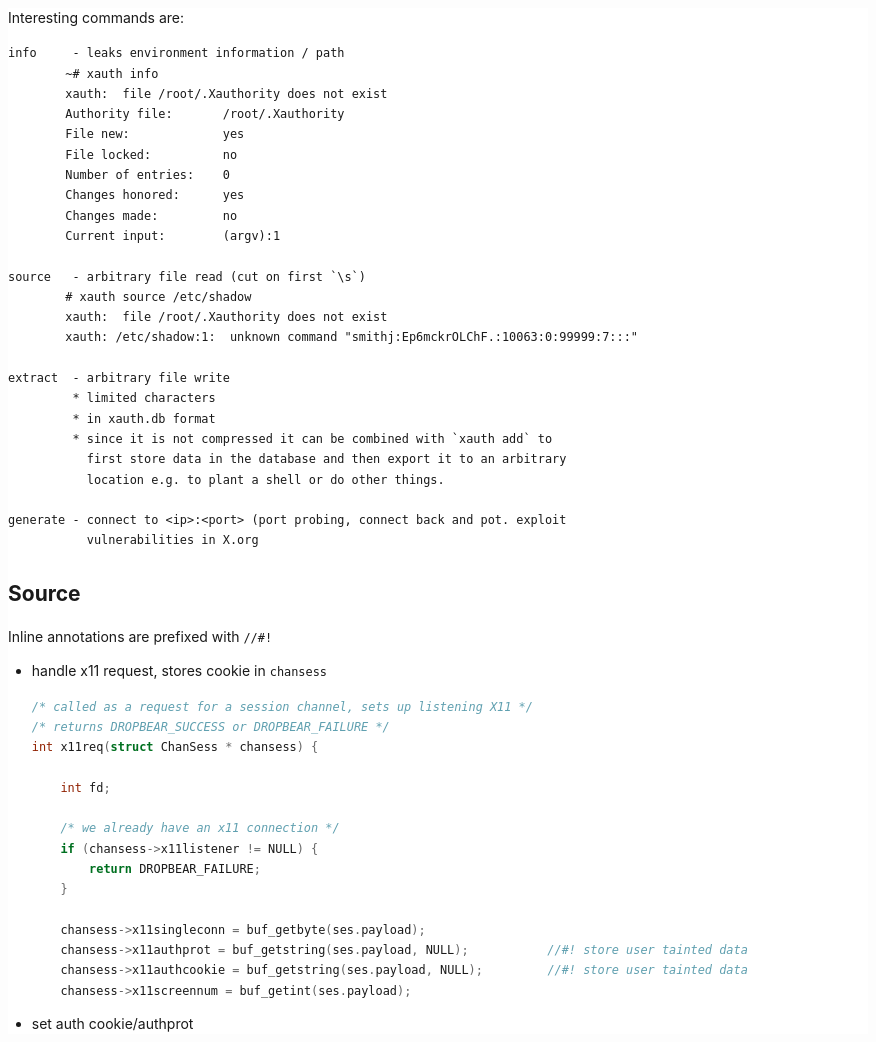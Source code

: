 Interesting commands are:

	info	 - leaks environment information / path
			~# xauth info
			xauth:  file /root/.Xauthority does not exist
			Authority file:       /root/.Xauthority
			File new:             yes
			File locked:          no
			Number of entries:    0
			Changes honored:      yes
			Changes made:         no
			Current input:        (argv):1

	source	 - arbitrary file read (cut on first `\s`)
			# xauth source /etc/shadow
			xauth:  file /root/.Xauthority does not exist
			xauth: /etc/shadow:1:  unknown command "smithj:Ep6mckrOLChF.:10063:0:99999:7:::"

	extract  - arbitrary file write
			 * limited characters
	         * in xauth.db format
	         * since it is not compressed it can be combined with `xauth add` to
	           first store data in the database and then export it to an arbitrary
	           location e.g. to plant a shell or do other things.

	generate - connect to <ip>:<port> (port probing, connect back and pot. exploit
			   vulnerabilities in X.org


Source
------

Inline annotations are prefixed with `//#!`

* handle x11 request, stores cookie in `chansess`
	```c
	/* called as a request for a session channel, sets up listening X11 */
	/* returns DROPBEAR_SUCCESS or DROPBEAR_FAILURE */
	int x11req(struct ChanSess * chansess) {

		int fd;

		/* we already have an x11 connection */
		if (chansess->x11listener != NULL) {
			return DROPBEAR_FAILURE;
		}

		chansess->x11singleconn = buf_getbyte(ses.payload);
		chansess->x11authprot = buf_getstring(ses.payload, NULL);			//#! store user tainted data
		chansess->x11authcookie = buf_getstring(ses.payload, NULL);			//#! store user tainted data
		chansess->x11screennum = buf_getint(ses.payload);
	```

* set auth cookie/authprot

